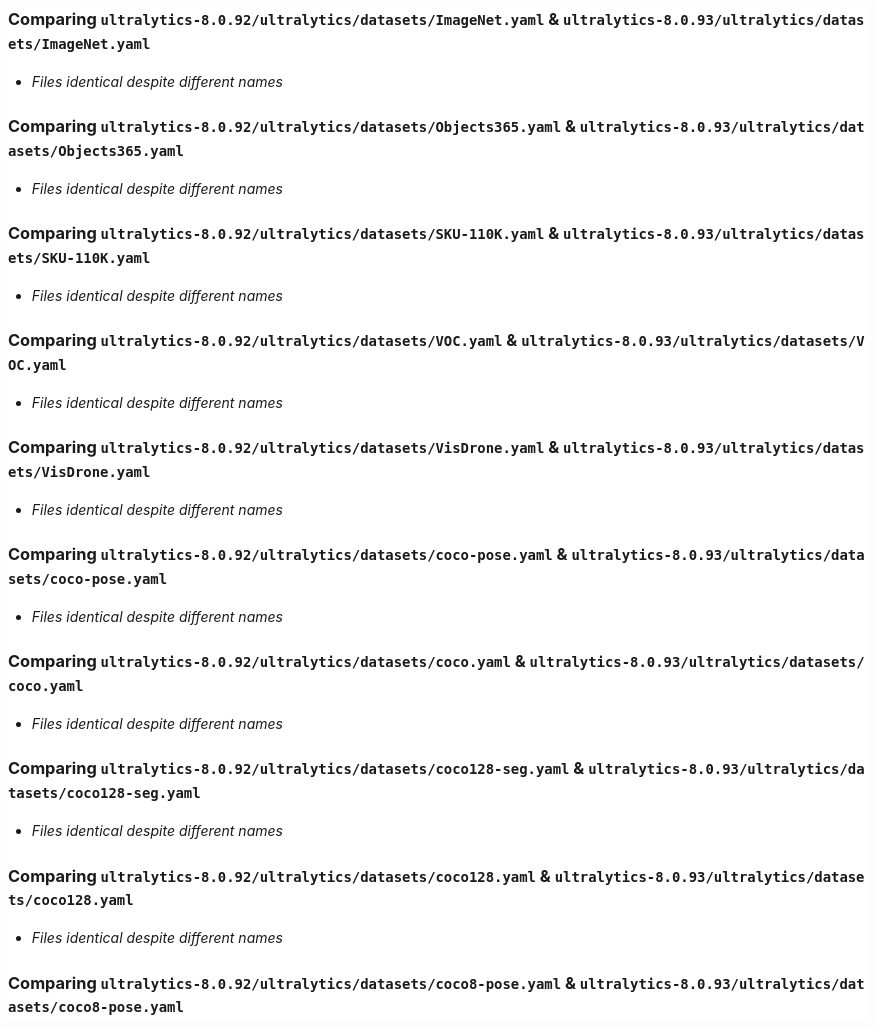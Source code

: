 ### Comparing `ultralytics-8.0.92/ultralytics/datasets/ImageNet.yaml` & `ultralytics-8.0.93/ultralytics/datasets/ImageNet.yaml`

 * *Files identical despite different names*

### Comparing `ultralytics-8.0.92/ultralytics/datasets/Objects365.yaml` & `ultralytics-8.0.93/ultralytics/datasets/Objects365.yaml`

 * *Files identical despite different names*

### Comparing `ultralytics-8.0.92/ultralytics/datasets/SKU-110K.yaml` & `ultralytics-8.0.93/ultralytics/datasets/SKU-110K.yaml`

 * *Files identical despite different names*

### Comparing `ultralytics-8.0.92/ultralytics/datasets/VOC.yaml` & `ultralytics-8.0.93/ultralytics/datasets/VOC.yaml`

 * *Files identical despite different names*

### Comparing `ultralytics-8.0.92/ultralytics/datasets/VisDrone.yaml` & `ultralytics-8.0.93/ultralytics/datasets/VisDrone.yaml`

 * *Files identical despite different names*

### Comparing `ultralytics-8.0.92/ultralytics/datasets/coco-pose.yaml` & `ultralytics-8.0.93/ultralytics/datasets/coco-pose.yaml`

 * *Files identical despite different names*

### Comparing `ultralytics-8.0.92/ultralytics/datasets/coco.yaml` & `ultralytics-8.0.93/ultralytics/datasets/coco.yaml`

 * *Files identical despite different names*

### Comparing `ultralytics-8.0.92/ultralytics/datasets/coco128-seg.yaml` & `ultralytics-8.0.93/ultralytics/datasets/coco128-seg.yaml`

 * *Files identical despite different names*

### Comparing `ultralytics-8.0.92/ultralytics/datasets/coco128.yaml` & `ultralytics-8.0.93/ultralytics/datasets/coco128.yaml`

 * *Files identical despite different names*

### Comparing `ultralytics-8.0.92/ultralytics/datasets/coco8-pose.yaml` & `ultralytics-8.0.93/ultralytics/datasets/coco8-pose.yaml`
